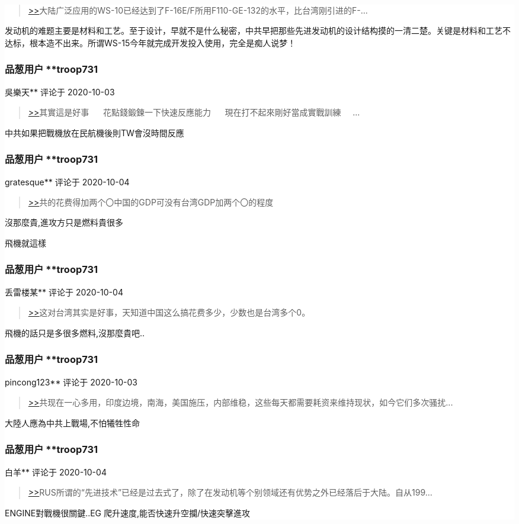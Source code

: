 > [\>>]( "/article/item_id-509322#")大陆广泛应用的WS-10已经达到了F-16E/F所用F110-GE-132的水平，比台湾刚引进的F-...

  
  
发动机的难题主要是材料和工艺。至于设计，早就不是什么秘密，中共早把那些先进发动机的设计结构摸的一清二楚。关键是材料和工艺不达标，根本造不出来。所谓WS-15今年就完成开发投入使用，完全是痴人说梦！
        


            
### 品葱用户 **troop731 
吳樂天** 评论于 2020-10-03
        
> [\>>]( "/article/item_id-509065#")其實這是好事      花點錢鍛鍊一下快速反應能力      現在打不起來剛好當成實戰訓練     ...

  
  
中共如果把戰機放在民航機後則TW會沒時間反應
        


            
### 品葱用户 **troop731 
gratesque** 评论于 2020-10-04
        
> [\>>]( "/article/item_id-509069#")共的花费得加两个〇中国的GDP可没有台湾GDP加两个〇的程度

  
  
沒那麼貴,進攻方只是燃料貴很多  
  
飛機就這樣
        


            
### 品葱用户 **troop731 
丢雷楼某** 评论于 2020-10-04
        
> [\>>]( "/article/item_id-509181#")这对台湾其实是好事，天知道中国这么搞花费多少，少数也是台湾多个0。

  
  
飛機的話只是多很多燃料,沒那麼貴吧..
        


            
### 品葱用户 **troop731 
pincong123** 评论于 2020-10-03
        
> [\>>]( "/article/item_id-509286#")共现在一心多用，印度边境，南海，美国施压，内部维稳，这些每天都需要耗资来维持现状，如今它们多次骚扰...

  
  
大陸人應為中共上戰場,不怕犧牲性命
        


            
### 品葱用户 **troop731 
白羊** 评论于 2020-10-04
        
> [\>>]( "/article/item_id-509314#")RUS所谓的“先进技术”已经是过去式了，除了在发动机等个别领域还有优势之外已经落后于大陆。自从199...

  
  
ENGINE對戰機很關鍵..EG 爬升速度,能否快速升空攔/快速突擊進攻
        